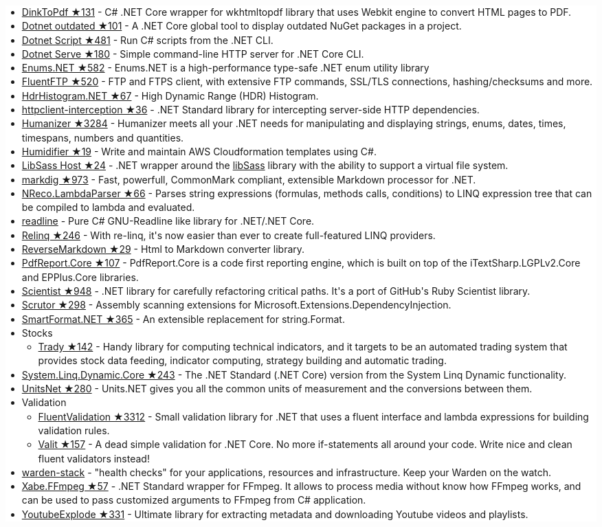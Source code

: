 * [DinkToPdf ★131](https://github.com/rdvojmoc/DinkToPdf) - C# .NET Core wrapper for wkhtmltopdf library that uses Webkit engine to convert HTML pages to PDF.
* [Dotnet outdated ★101](https://github.com/jerriep/dotnet-outdated) - A .NET Core global tool to display outdated NuGet packages in a project.
* [Dotnet Script ★481](https://github.com/filipw/dotnet-script) - Run C# scripts from the .NET CLI.
* [Dotnet Serve ★180](https://github.com/natemcmaster/dotnet-serve) - Simple command-line HTTP server for .NET Core CLI.
* [Enums.NET ★582](https://github.com/TylerBrinkley/Enums.NET) - Enums.NET is a high-performance type-safe .NET enum utility library
* [FluentFTP ★520](https://github.com/robinrodricks/FluentFTP) - FTP and FTPS client, with extensive FTP commands, SSL/TLS connections, hashing/checksums and more.
* [HdrHistogram.NET ★67](https://github.com/HdrHistogram/HdrHistogram.NET) - High Dynamic Range (HDR) Histogram.
* [httpclient-interception ★36](https://github.com/justeat/httpclient-interception) - .NET Standard library for intercepting server-side HTTP dependencies.
* [Humanizer ★3284](https://github.com/Humanizr/Humanizer) - Humanizer meets all your .NET needs for manipulating and displaying strings, enums, dates, times, timespans, numbers and quantities.
* [Humidifier ★19](https://github.com/jakejscott/Humidifier) - Write and maintain AWS Cloudformation templates using C#.
* [LibSass Host ★24](https://github.com/Taritsyn/LibSassHost) - .NET wrapper around the [libSass](http://sass-lang.com/libsass) library with the ability to support a virtual file system.
* [markdig ★973](https://github.com/lunet-io/markdig) - Fast, powerfull, CommonMark compliant, extensible Markdown processor for .NET.
* [NReco.LambdaParser ★66](https://github.com/nreco/lambdaparser) - Parses string expressions (formulas, methods calls, conditions) to LINQ expression tree that can be compiled to lambda and evaluated.
* [readline](https://github.com/tsolarin/readline) - Pure C# GNU-Readline like library for .NET/.NET Core.
* [Relinq ★246](https://github.com/re-motion/Relinq) - With re-linq, it's now easier than ever to create full-featured LINQ providers.
* [ReverseMarkdown ★29](https://github.com/mysticmind/reversemarkdown-net) - Html to Markdown converter library.
* [PdfReport.Core ★107](https://github.com/VahidN/PdfReport.Core) - PdfReport.Core is a code first reporting engine, which is built on top of the iTextSharp.LGPLv2.Core and EPPlus.Core libraries.
* [Scientist ★948](https://github.com/github/Scientist.net) - .NET library for carefully refactoring critical paths. It's a port of GitHub's Ruby Scientist library.
* [Scrutor ★298](https://github.com/khellang/Scrutor) - Assembly scanning extensions for Microsoft.Extensions.DependencyInjection.
* [SmartFormat.NET ★365](https://github.com/scottrippey/SmartFormat.NET) - An extensible replacement for string.Format.
* Stocks
  * [Trady ★142](https://github.com/lppkarl/Trady) - Handy library for computing technical indicators, and it targets to be an automated trading system that provides stock data feeding, indicator computing, strategy building and automatic trading.
* [System.Linq.Dynamic.Core ★243](https://github.com/StefH/System.Linq.Dynamic.Core) - The .NET Standard (.NET Core) version from the System Linq Dynamic functionality.
* [UnitsNet ★280](https://github.com/angularsen/UnitsNet) - Units.NET gives you all the common units of measurement and the conversions between them.
* Validation
  * [FluentValidation ★3312](https://github.com/JeremySkinner/FluentValidation) - Small validation library for .NET that uses a fluent interface and lambda expressions for building validation rules.
  * [Valit ★157](https://github.com/valit-stack/Valit) - A dead simple validation for .NET Core. No more if-statements all around your code. Write nice and clean fluent validators instead!
* [warden-stack](https://github.com/warden-stack) - "health checks" for your applications, resources and infrastructure. Keep your Warden on the watch.
* [Xabe.FFmpeg ★57](https://github.com/tomaszzmuda/Xabe.FFmpeg) - .NET Standard wrapper for FFmpeg. It allows to process media without know how FFmpeg works, and can be used to pass customized arguments to FFmpeg from C# application.
* [YoutubeExplode ★331](https://github.com/Tyrrrz/YoutubeExplode) - Ultimate library for extracting metadata and downloading Youtube videos and playlists.
